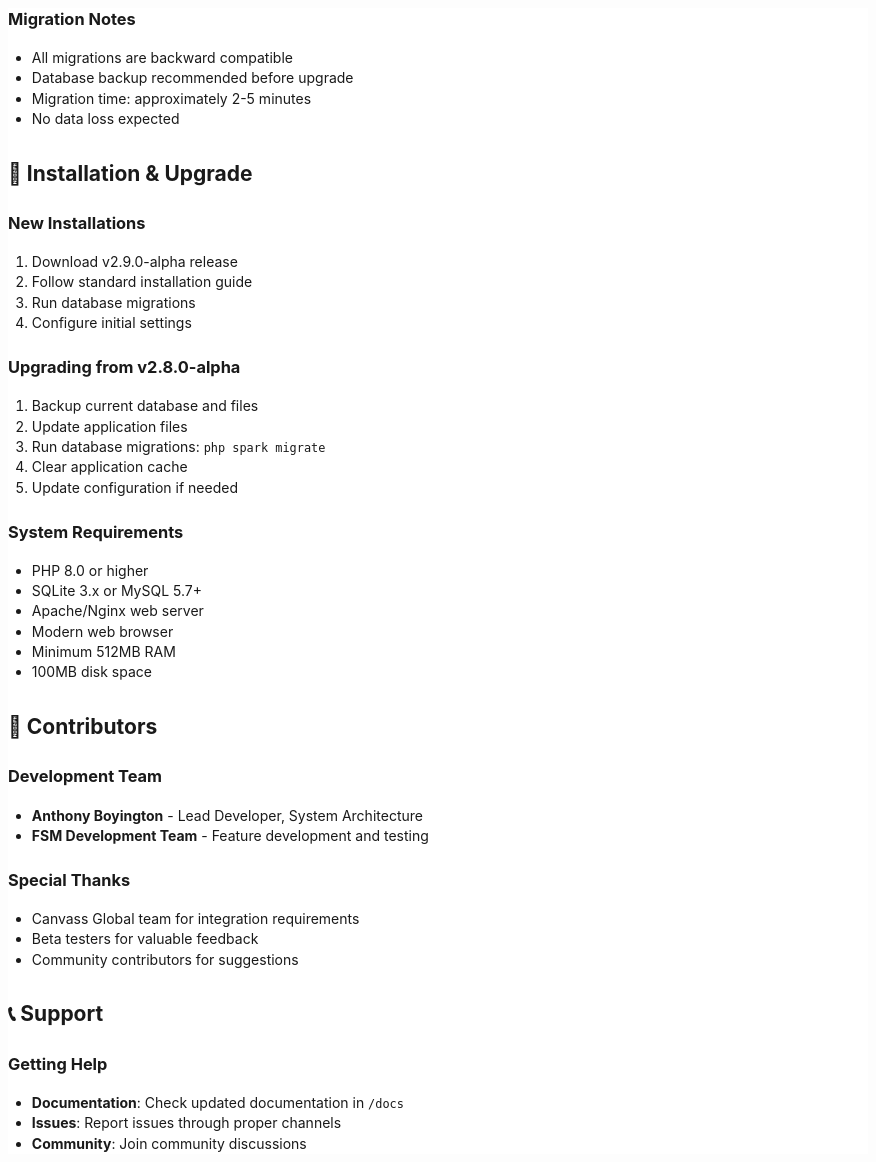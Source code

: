 ### Migration Notes
- All migrations are backward compatible
- Database backup recommended before upgrade
- Migration time: approximately 2-5 minutes
- No data loss expected

## 🔧 Installation & Upgrade

### New Installations
1. Download v2.9.0-alpha release
2. Follow standard installation guide
3. Run database migrations
4. Configure initial settings

### Upgrading from v2.8.0-alpha
1. Backup current database and files
2. Update application files
3. Run database migrations: `php spark migrate`
4. Clear application cache
5. Update configuration if needed

### System Requirements
- PHP 8.0 or higher
- SQLite 3.x or MySQL 5.7+
- Apache/Nginx web server
- Modern web browser
- Minimum 512MB RAM
- 100MB disk space

## 👥 Contributors

### Development Team
- **Anthony Boyington** - Lead Developer, System Architecture
- **FSM Development Team** - Feature development and testing

### Special Thanks
- Canvass Global team for integration requirements
- Beta testers for valuable feedback
- Community contributors for suggestions

## 📞 Support

### Getting Help
- **Documentation**: Check updated documentation in `/docs`
- **Issues**: Report issues through proper channels
- **Community**: Join community discussions
